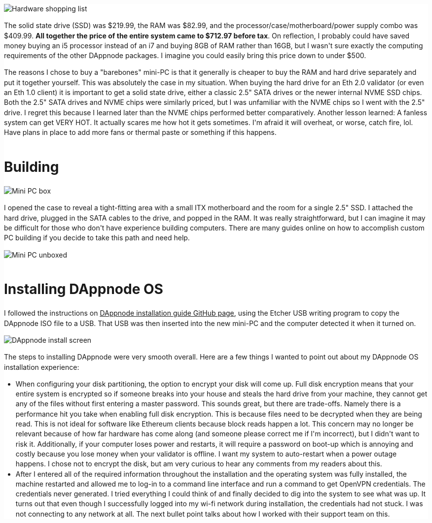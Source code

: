 <img src="https://hudsonjameson.com/img/2020/05/amazon-list.png" alt="Hardware shopping list" width="494" />

The solid state drive (SSD) was $219.99, the RAM was $82.99, and the processor/case/motherboard/power supply combo was $409.99. **All together the price of the entire system came to $712.97‬ before tax**. On reflection, I probably could have saved money buying an i5 processor instead of an i7 and buying 8GB of RAM rather than 16GB, but I wasn't sure exactly the computing requirements of the other DAppnode packages. I imagine you could easily bring this price down to under $500.

The reasons I chose to buy a "barebones" mini-PC is that it generally is cheaper to buy the RAM and hard drive separately and put it together yourself. This was absolutely the case in my situation. When buying the hard drive for an Eth 2.0 validator (or even an Eth 1.0 client) it is important to get a solid state drive, either a classic 2.5" SATA drives or the newer internal NVME SSD chips. Both the 2.5" SATA drives and NVME chips were similarly priced, but I was unfamiliar with the NVME chips so I went with the 2.5" drive. I regret this because I learned later than the NVME chips performed better comparatively. Another lesson learned: A fanless system can get VERY HOT. It actually scares me how hot it gets sometimes. I'm afraid it will overheat, or worse, catch fire, lol. Have plans in place to add more fans or thermal paste or something if this happens.

# Building
![Mini PC box](https://hudsonjameson.com/img/2020/05/mini-pc-box.jpg)

I opened the case to reveal a tight-fitting area with a small ITX motherboard and the room for a single 2.5" SSD. I attached the hard drive, plugged in the SATA cables to the drive, and popped in the RAM. It was really straightforward, but I can imagine it may be difficult for those who don't have experience building computers. There are many guides online on how to accomplish custom PC building if you decide to take this path and need help.

![Mini PC unboxed](https://hudsonjameson.com/img/2020/05/mini-pc-inside.jpg)

# Installing DAppnode OS

I followed the instructions on [DAppnode installation guide GitHub page](https://github.com/dappnode/DAppNode/wiki/DAppNode-Installation-Guide), using the Etcher USB writing program to copy the DAppnode ISO file to a USB. That USB was then inserted into the new mini-PC and the computer detected it when it turned on.

![DAppnode install screen](https://hudsonjameson.com/img/2020/05/dappnode-install.png)

The steps to installing DAppnode were very smooth overall. Here are a few things I wanted to point out about my DAppnode OS installation experience:

- When configuring your disk partitioning, the option to encrypt your disk will come up. Full disk encryption means that your entire system is encrypted so if someone breaks into your house and steals the hard drive from your machine, they cannot get any of the files without first entering a master password. This sounds great, but there are trade-offs. Namely there is a performance hit you take when enabling full disk encryption. This is because files need to be decrypted when they are being read. This is not ideal for software like Ethereum clients because block reads happen a lot. This concern may no longer be relevant because of how far hardware has come along (and someone please correct me if I'm incorrect), but I didn't want to risk it. Additionally, if your computer loses power and restarts, it will require a password on boot-up which is annoying and costly because you lose money when your validator is offline. I want my system to auto-restart when a power outage happens. I chose not to encrypt the disk, but am very curious to hear any comments from my readers about this.
- After I entered all of the required information throughout the installation and the operating system was fully installed, the machine restarted and allowed me to log-in to a command line interface and run a command to get OpenVPN credentials. The credentials never generated. I tried everything I could think of and finally decided to dig into the system to see what was up. It turns out that even though I successfully logged into my wi-fi network during installation, the credentials had not stuck. I was not connecting to any network at all. The next bullet point talks about how I worked with their support team on this.